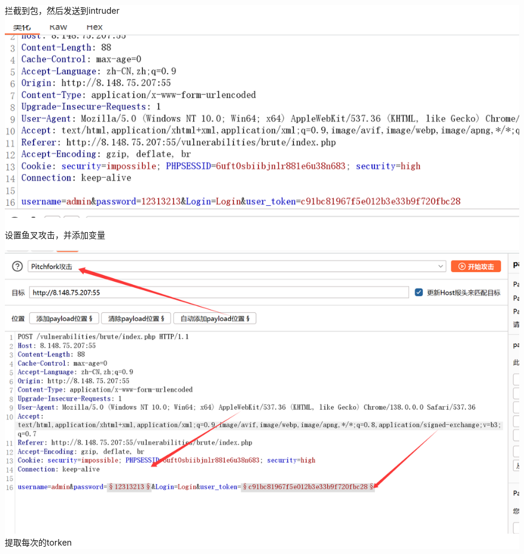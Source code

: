 拦截到包，然后发送到intruder

![image-20250826191113467](images/image-20250826191113467.png)

设置鱼叉攻击，并添加变量

![image-20250826191258435](images/image-20250826191258435.png)提取每次的torken
